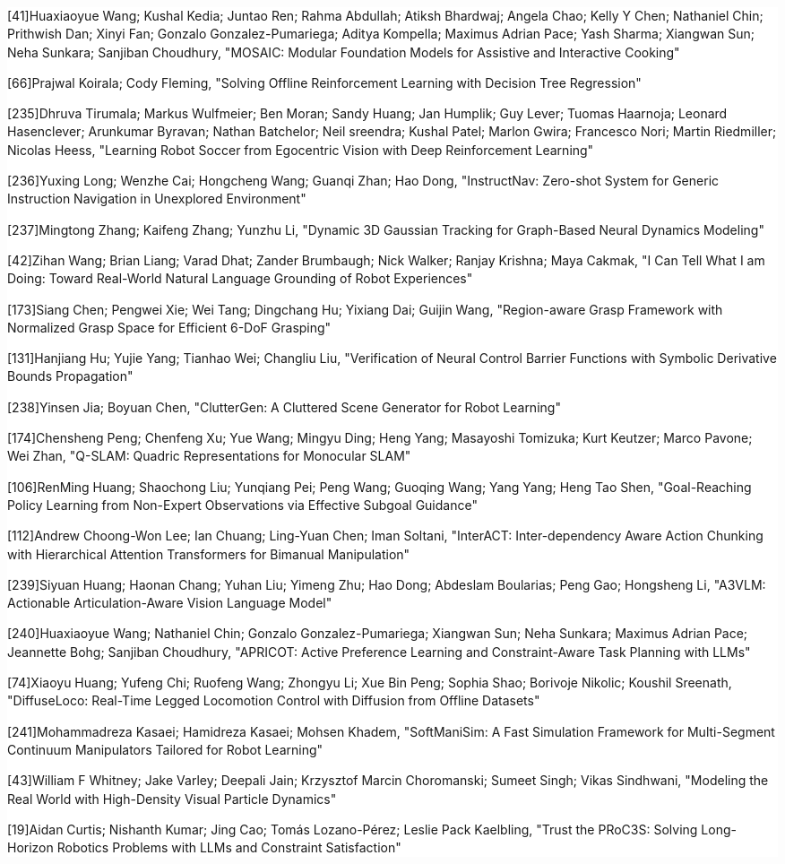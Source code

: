 [41]Huaxiaoyue Wang; Kushal Kedia; Juntao Ren; Rahma Abdullah; Atiksh Bhardwaj; Angela Chao; Kelly Y Chen; Nathaniel Chin; Prithwish Dan; Xinyi Fan; Gonzalo Gonzalez-Pumariega; Aditya Kompella; Maximus Adrian Pace; Yash Sharma; Xiangwan Sun; Neha Sunkara; Sanjiban Choudhury, "MOSAIC: Modular Foundation Models for Assistive and Interactive Cooking"

[66]Prajwal Koirala; Cody Fleming, "Solving Offline Reinforcement Learning with Decision Tree Regression"

[235]Dhruva Tirumala; Markus Wulfmeier; Ben Moran; Sandy Huang; Jan Humplik; Guy Lever; Tuomas Haarnoja; Leonard Hasenclever; Arunkumar Byravan; Nathan Batchelor; Neil sreendra; Kushal Patel; Marlon Gwira; Francesco Nori; Martin Riedmiller; Nicolas Heess, "Learning Robot Soccer from Egocentric Vision with Deep Reinforcement Learning"

[236]Yuxing Long; Wenzhe Cai; Hongcheng Wang; Guanqi Zhan; Hao Dong, "InstructNav: Zero-shot System for Generic Instruction Navigation in Unexplored Environment"

[237]Mingtong Zhang; Kaifeng Zhang; Yunzhu Li, "Dynamic 3D Gaussian Tracking for Graph-Based Neural Dynamics Modeling"

[42]Zihan Wang; Brian Liang; Varad Dhat; Zander Brumbaugh; Nick Walker; Ranjay Krishna; Maya Cakmak, "I Can Tell What I am Doing: Toward Real-World Natural Language Grounding of Robot Experiences"

[173]Siang Chen; Pengwei Xie; Wei Tang; Dingchang Hu; Yixiang Dai; Guijin Wang, "Region-aware Grasp Framework with Normalized Grasp Space for Efficient 6-DoF Grasping"

[131]Hanjiang Hu; Yujie Yang; Tianhao Wei; Changliu Liu, "Verification of Neural Control Barrier Functions with Symbolic Derivative Bounds Propagation"

[238]Yinsen Jia; Boyuan Chen, "ClutterGen: A Cluttered Scene Generator for Robot Learning"

[174]Chensheng Peng; Chenfeng Xu; Yue Wang; Mingyu Ding; Heng Yang; Masayoshi Tomizuka; Kurt Keutzer; Marco Pavone; Wei Zhan, "Q-SLAM: Quadric Representations for Monocular SLAM"

[106]RenMing Huang; Shaochong Liu; Yunqiang Pei; Peng Wang; Guoqing Wang; Yang Yang; Heng Tao Shen, "Goal-Reaching Policy Learning from Non-Expert Observations via Effective Subgoal Guidance"

[112]Andrew Choong-Won Lee; Ian Chuang; Ling-Yuan Chen; Iman Soltani, "InterACT: Inter-dependency Aware Action Chunking with Hierarchical Attention Transformers for Bimanual Manipulation"

[239]Siyuan Huang; Haonan Chang; Yuhan Liu; Yimeng Zhu; Hao Dong; Abdeslam Boularias; Peng Gao; Hongsheng Li, "A3VLM: Actionable Articulation-Aware Vision Language Model"

[240]Huaxiaoyue Wang; Nathaniel Chin; Gonzalo Gonzalez-Pumariega; Xiangwan Sun; Neha Sunkara; Maximus Adrian Pace; Jeannette Bohg; Sanjiban Choudhury, "APRICOT: Active Preference Learning and Constraint-Aware Task Planning with LLMs"

[74]Xiaoyu Huang; Yufeng Chi; Ruofeng Wang; Zhongyu Li; Xue Bin Peng; Sophia Shao; Borivoje Nikolic; Koushil Sreenath, "DiffuseLoco: Real-Time Legged Locomotion Control with Diffusion from Offline Datasets"

[241]Mohammadreza Kasaei; Hamidreza Kasaei; Mohsen Khadem, "SoftManiSim: A Fast Simulation Framework for Multi-Segment Continuum Manipulators Tailored for Robot Learning"

[43]William F Whitney; Jake Varley; Deepali Jain; Krzysztof Marcin Choromanski; Sumeet Singh; Vikas Sindhwani, "Modeling the Real World with High-Density Visual Particle Dynamics"

[19]Aidan Curtis; Nishanth Kumar; Jing Cao; Tomás Lozano-Pérez; Leslie Pack Kaelbling, "Trust the PRoC3S: Solving Long-Horizon Robotics Problems with LLMs and Constraint Satisfaction"
